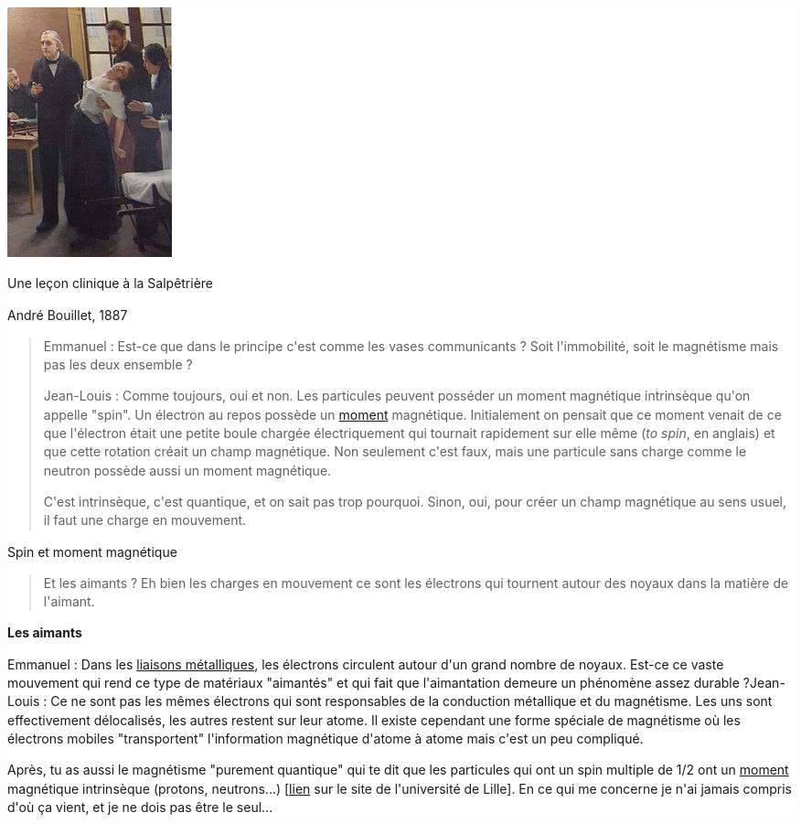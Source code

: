 ![](images/chap26charcot.jpg)

Une leçon clinique à la Salpêtrière

André Bouillet, 1887

> Emmanuel : Est-ce que dans le principe c'est comme les vases communicants ? Soit l'immobilité, soit le magnétisme mais pas les deux ensemble ?
> 
> Jean-Louis : Comme toujours, oui et non. Les particules peuvent posséder un moment magnétique intrinsèque qu'on appelle "spin". Un électron au repos possède un [moment](chap22momentpoles.html#moment) magnétique. Initialement on pensait que ce moment venait de ce que l'électron était une petite boule chargée électriquement qui tournait rapidement sur elle même (_to spin_, en anglais) et que cette rotation créait un champ magnétique. Non seulement c'est faux, mais une particule sans charge comme le neutron possède aussi un moment magnétique.
> 
> C'est intrinsèque, c'est quantique, et on sait pas trop pourquoi. Sinon, oui, pour créer un champ magnétique au sens usuel, il faut une charge en mouvement.

  
Spin et moment magnétique

> Et les aimants ? Eh bien les charges en mouvement ce sont les électrons qui tournent autour des noyaux dans la matière de l'aimant.

**Les aimants**

Emmanuel : Dans les [liaisons métalliques](liaisons.html#metalliques), les électrons circulent autour d'un grand nombre de noyaux. Est-ce ce vaste mouvement qui rend ce type de matériaux "aimantés" et qui fait que l'aimantation demeure un phénomène assez durable ?Jean-Louis : Ce ne sont pas les mêmes électrons qui sont responsables de la conduction métallique et du magnétisme. Les uns sont effectivement délocalisés, les autres restent sur leur atome. Il existe cependant une forme spéciale de magnétisme où les électrons mobiles "transportent" l'information magnétique d'atome à atome mais c'est un peu compliqué.

Après, tu as aussi le magnétisme "purement quantique" qui te dit que les particules qui ont un spin multiple de 1/2 ont un [moment](chap22momentpoles.html) magnétique intrinsèque (protons, neutrons...) \[[lien](http://www-phlam.univ-lille1.fr/pub/f/themas/spec/copdil/le_spin.htm) sur le site de l'université de Lille\]. En ce qui me concerne je n'ai jamais compris d'où ça vient, et je ne dois pas être le seul...
